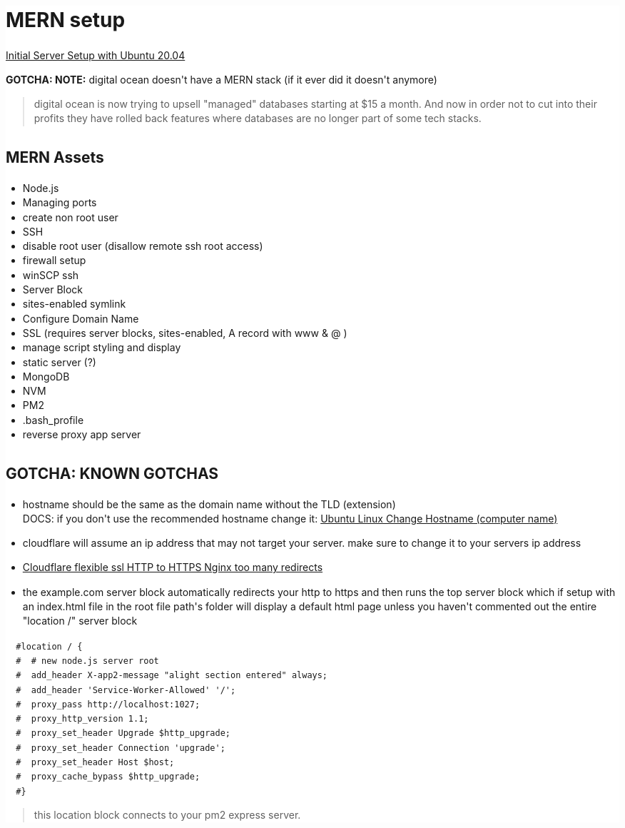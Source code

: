 # MERN setup
[Initial Server Setup with Ubuntu 20.04](https://www.digitalocean.com/community/tutorials/initial-server-setup-with-ubuntu-20-04)    

**GOTCHA: NOTE:** digital ocean doesn't have a MERN stack (if it ever did it doesn't anymore) 
> digital ocean is now trying to upsell "managed" databases starting at $15 a month.  And now in order 
> not to cut into their profits they have rolled back features where databases are no longer part of some 
> tech stacks.

## MERN Assets

- Node.js
- Managing ports 
- create non root user
- SSH
- disable root user (disallow remote ssh root access)
- firewall setup
- winSCP ssh
- Server Block
- sites-enabled symlink
- Configure Domain Name
- SSL (requires server blocks, sites-enabled, A record with www & @ )
- manage script styling and display
- static server (?)
- MongoDB
- NVM
- PM2
- .bash_profile
- reverse proxy app server

## GOTCHA: KNOWN GOTCHAS

- hostname should be the same as the domain name without the TLD (extension)  
DOCS: if you don't use the recommended hostname change it: 
[Ubuntu Linux Change Hostname (computer name)](https://www.cyberciti.biz/faq/ubuntu-change-hostname-command/)   

- cloudflare will assume an ip address that may not target your server. make sure to change it to your servers ip address

- [Cloudflare flexible ssl HTTP to HTTPS Nginx too many redirects](https://stackoverflow.com/questions/41583088/http-to-https-nginx-too-many-redirects)   

- the example.com server block automatically redirects your http to https and then runs the top server block which if setup with an index.html file in the root file path's folder will display a default html page unless you haven't commented out the entire "location /" server block

```
  #location / {
  #  # new node.js server root
  #  add_header X-app2-message "alight section entered" always;
  #  add_header 'Service-Worker-Allowed' '/';
  #  proxy_pass http://localhost:1027;
  #  proxy_http_version 1.1;
  #  proxy_set_header Upgrade $http_upgrade;
  #  proxy_set_header Connection 'upgrade';
  #  proxy_set_header Host $host;
  #  proxy_cache_bypass $http_upgrade;
  #}

```
> this location block connects to your pm2 express server. 